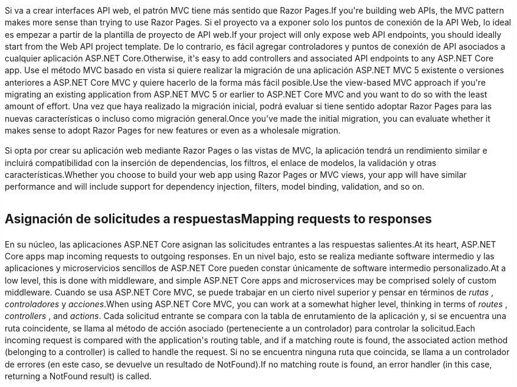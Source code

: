 <span data-ttu-id="b31a7-139">Si va a crear interfaces API web, el patrón MVC tiene más sentido que Razor Pages.</span><span class="sxs-lookup"><span data-stu-id="b31a7-139">If you're building web APIs, the MVC pattern makes more sense than trying to use Razor Pages.</span></span> <span data-ttu-id="b31a7-140">Si el proyecto va a exponer solo los puntos de conexión de la API Web, lo ideal es empezar a partir de la plantilla de proyecto de API web.</span><span class="sxs-lookup"><span data-stu-id="b31a7-140">If your project will only expose web API endpoints, you should ideally start from the Web API project template.</span></span> <span data-ttu-id="b31a7-141">De lo contrario, es fácil agregar controladores y puntos de conexión de API asociados a cualquier aplicación ASP.NET Core.</span><span class="sxs-lookup"><span data-stu-id="b31a7-141">Otherwise, it's easy to add controllers and associated API endpoints to any ASP.NET Core app.</span></span> <span data-ttu-id="b31a7-142">Use el método MVC basado en vista si quiere realizar la migración de una aplicación ASP.NET MVC 5 existente o versiones anteriores a ASP.NET Core MVC y quiere hacerlo de la forma más fácil posible.</span><span class="sxs-lookup"><span data-stu-id="b31a7-142">Use the view-based MVC approach if you're migrating an existing application from ASP.NET MVC 5 or earlier to ASP.NET Core MVC and you want to do so with the least amount of effort.</span></span> <span data-ttu-id="b31a7-143">Una vez que haya realizado la migración inicial, podrá evaluar si tiene sentido adoptar Razor Pages para las nuevas características o incluso como migración general.</span><span class="sxs-lookup"><span data-stu-id="b31a7-143">Once you've made the initial migration, you can evaluate whether it makes sense to adopt Razor Pages for new features or even as a wholesale migration.</span></span>

<span data-ttu-id="b31a7-144">Si opta por crear su aplicación web mediante Razor Pages o las vistas de MVC, la aplicación tendrá un rendimiento similar e incluirá compatibilidad con la inserción de dependencias, los filtros, el enlace de modelos, la validación y otras características.</span><span class="sxs-lookup"><span data-stu-id="b31a7-144">Whether you choose to build your web app using Razor Pages or MVC views, your app will have similar performance and will include support for dependency injection, filters, model binding, validation, and so on.</span></span>

## <a name="mapping-requests-to-responses"></a><span data-ttu-id="b31a7-145">Asignación de solicitudes a respuestas</span><span class="sxs-lookup"><span data-stu-id="b31a7-145">Mapping requests to responses</span></span>

<span data-ttu-id="b31a7-146">En su núcleo, las aplicaciones ASP.NET Core asignan las solicitudes entrantes a las respuestas salientes.</span><span class="sxs-lookup"><span data-stu-id="b31a7-146">At its heart, ASP.NET Core apps map incoming requests to outgoing responses.</span></span> <span data-ttu-id="b31a7-147">En un nivel bajo, esto se realiza mediante software intermedio y las aplicaciones y microservicios sencillos de ASP.NET Core pueden constar únicamente de software intermedio personalizado.</span><span class="sxs-lookup"><span data-stu-id="b31a7-147">At a low level, this is done with middleware, and simple ASP.NET Core apps and microservices may be comprised solely of custom middleware.</span></span> <span data-ttu-id="b31a7-148">Cuando se usa ASP.NET Core MVC, se puede trabajar en un cierto nivel superior y pensar en términos de _rutas_ , _controladores_ y _acciones_.</span><span class="sxs-lookup"><span data-stu-id="b31a7-148">When using ASP.NET Core MVC, you can work at a somewhat higher level, thinking in terms of _routes_ , _controllers_ , and _actions_.</span></span> <span data-ttu-id="b31a7-149">Cada solicitud entrante se compara con la tabla de enrutamiento de la aplicación y, si se encuentra una ruta coincidente, se llama al método de acción asociado (perteneciente a un controlador) para controlar la solicitud.</span><span class="sxs-lookup"><span data-stu-id="b31a7-149">Each incoming request is compared with the application's routing table, and if a matching route is found, the associated action method (belonging to a controller) is called to handle the request.</span></span> <span data-ttu-id="b31a7-150">Si no se encuentra ninguna ruta que coincida, se llama a un controlador de errores (en este caso, se devuelve un resultado de NotFound).</span><span class="sxs-lookup"><span data-stu-id="b31a7-150">If no matching route is found, an error handler (in this case, returning a NotFound result) is called.</span></span>
